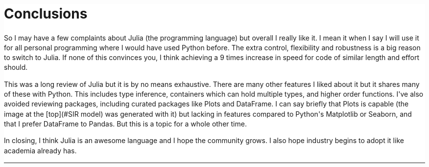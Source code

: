 [julia_name]: https://www.babycenter.com/baby-names-julia-2368.htm
[julia_wiki]: https://en.wikipedia.org/wiki/Julia
[git_rfc_construct]: https://github.com/LiorSinai/RandomForest-jl/blob/89a948fe30c22bb92947f7016f7ca25135e1720b/RandomForest.jl#L50

# Conclusions<a name="Conclusions"></a>

So I may have a few complaints about Julia (the programming language) but overall I really like it.
I mean it when I say I will use it for all personal programming where I would have used Python before.
The extra control, flexibility and robustness is a big reason to switch to Julia.
If none of this convinces you, I think achieving a 9 times increase in speed for code of similar length and effort should.

This was a long review of Julia but it is by no means exhaustive. There are many other features I liked about it but it shares many of these with Python.
This includes type inference, containers which can hold multiple types, and higher order functions.
I've also avoided reviewing packages, including curated packages like Plots and DataFrame.
I can say briefly that Plots is capable (the image at the [top](#SIR model) was generated with it) but lacking in features compared to Python's Matplotlib or Seaborn, and that I prefer DataFrame to Pandas.
But this is a topic for a whole other time.

In closing, I think Julia is an awesome language and I hope the community grows.
I also hope industry begins to adopt it like academia already has.

[julialang_tips]: https://docs.julialang.org/en/v1/manual/performance-tips/
[julialang_diffs]: https://docs.julialang.org/en/v1/manual/noteworthy-differences/
[diffs]: https://cheatsheets.quantecon.org/


---

[^SIR]: SIR stands for Susceptible, Infected and Recovered/Removed. I have not published my code because it is a solution for an assignment in the online course. 
[^pie]: A typical example. This is the full documentation in Julia Help for the pie chart function `pie` in the Plots package: "Plot a pie diagram". What? What are the keyword arguments? How do I rotate the chart? How do I add annotations? How do I set colours?
[^out_of_date]: For example, the `CSV.read(file_name)` syntax in the 6 months old Computational Modelling course doesn't work anymore. The new syntax requires you to specify the data sink type - it's a good change. So the new syntax is: `CSV.read(file_name, DataFrame)`.
[^exceptions]: Exceptions to this are the operator functions such as + and \*, which have 184 and 364 methods respectively. If one loads the DifferentialEquations package, this grows to 420 and 833 respectively. 


[arstechnica]: https://arstechnica.com/science/2020/10/the-unreasonable-effectiveness-of-the-julia-programming-language/
[julia_academy_comp]: https://juliaacademy.com/p/computational-modeling-in-julia-with-applications-to-the-covid-19-pandemic
[UniversalBank]: https://www.kaggle.com/sriharipramod/bank-loan-classification/
[Python_post]: /coding/2020/09/29/random-forests.html
[Python_repo]: https://github.com/LiorSinai/randomForests
[Julia_post]: /coding/2020/12/14/random-forests-jl.html
[Julia_repo]: https://github.com/LiorSinai/RandomForest-jl
[why_julia]: https://julialang.org/blog/2012/02/why-we-created-julia/
[infoworld]: https://www.infoworld.com/article/3241107/julia-vs-python-which-is-best-for-data-science.html
[julia_tips]: http://www.stochasticlifestyle.com/7-julia-gotchas-handle/
[multidispatch_video]: https://www.youtube.com/watch?v=kc9HwsxE1OY
[git_dtc_fit!]: https://github.com/LiorSinai/RandomForest-jl/blob/89a948fe30c22bb92947f7016f7ca25135e1720b/DecisionTree.jl#L203
[git_rfc_fit!]: https://github.com/LiorSinai/RandomForest-jl/blob/89a948fe30c22bb92947f7016f7ca25135e1720b/RandomForest.jl#L104
[git_score_jl]: https://github.com/LiorSinai/RandomForest-jl/blob/89a948fe30c22bb92947f7016f7ca25135e1720b/Classifier.jl#L35
[git_score_rfc]: https://github.com/LiorSinai/randomForests/blob/1b3737097e8d80a947aa880ce20038db09016383/TreeEnsemble.py#L98
[git_calc_f1_score]: https://github.com/LiorSinai/RandomForest-jl/blob/89a948fe30c22bb92947f7016f7ca25135e1720b/Utilities.jl#L65
[Revise]: https://juliaobserver.com/packages/Revise
[git_batches]: https://github.com/LiorSinai/randomForests/blob/1b3737097e8d80a947aa880ce20038db09016383/DecisionTree.py#L178
[git_batches_jl]: https://github.com/LiorSinai/RandomForest-jl/blob/89a948fe30c22bb92947f7016f7ca25135e1720b/DecisionTree.jl#L330
[git_add_node!]: https://github.com/LiorSinai/RandomForest-jl/blob/89a948fe30c22bb92947f7016f7ca25135e1720b/DecisionTree.jl#L41
[git_abstract_predict]: https://github.com/LiorSinai/RandomForest-jl/blob/89a948fe30c22bb92947f7016f7ca25135e1720b/Classifier.jl#L26
[git_abstract_fit!]: https://github.com/LiorSinai/RandomForest-jl/blob/89a948fe30c22bb92947f7016f7ca25135e1720b/Classifier.jl#L45
[julia_wrong]: https://youtu.be/TPuJsgyu87U?t=155